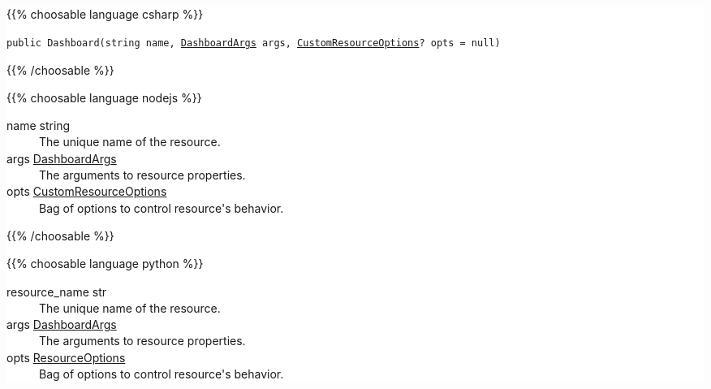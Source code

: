 {{% choosable language csharp %}}
<div class="highlight"><pre class="chroma"><code class="language-csharp" data-lang="csharp"><span class="k">public </span><span class="nx">Dashboard</span><span class="p">(</span><span class="nx">string</span><span class="p"> </span><span class="nx">name<span class="p">,</span> <span class="nx"><a href="#inputs">DashboardArgs</a></span><span class="p"> </span><span class="nx">args<span class="p">,</span> <span class="nx"><a href="/docs/reference/pkg/dotnet/Pulumi/Pulumi.CustomResourceOptions.html">CustomResourceOptions</a></span><span class="p">? </span><span class="nx">opts = null<span class="p">)</span></code></pre></div>
{{% /choosable %}}

{{% choosable language nodejs %}}

<dl class="resources-properties"><dt
        class="property-required" title="Required">
        <span>name</span>
        <span class="property-indicator"></span>
        <span class="property-type">string</span>
    </dt>
    <dd>The unique name of the resource.</dd><dt
        class="property-required" title="Required">
        <span>args</span>
        <span class="property-indicator"></span>
        <span class="property-type"><a href="#inputs">DashboardArgs</a></span>
    </dt>
    <dd>The arguments to resource properties.</dd><dt
        class="property-optional" title="Optional">
        <span>opts</span>
        <span class="property-indicator"></span>
        <span class="property-type"><a href="/docs/reference/pkg/nodejs/pulumi/pulumi/#CustomResourceOptions">CustomResourceOptions</a></span>
    </dt>
    <dd>Bag of options to control resource&#39;s behavior.</dd></dl>

{{% /choosable %}}

{{% choosable language python %}}

<dl class="resources-properties"><dt
        class="property-required" title="Required">
        <span>resource_name</span>
        <span class="property-indicator"></span>
        <span class="property-type">str</span>
    </dt>
    <dd>The unique name of the resource.</dd><dt
        class="property-required" title="Required">
        <span>args</span>
        <span class="property-indicator"></span>
        <span class="property-type"><a href="#inputs">DashboardArgs</a></span>
    </dt>
    <dd>The arguments to resource properties.</dd><dt
        class="property-optional" title="Optional">
        <span>opts</span>
        <span class="property-indicator"></span>
        <span class="property-type"><a href="/docs/reference/pkg/python/pulumi/#pulumi.ResourceOptions">ResourceOptions</a></span>
    </dt>
    <dd>Bag of options to control resource&#39;s behavior.</dd></dl>
